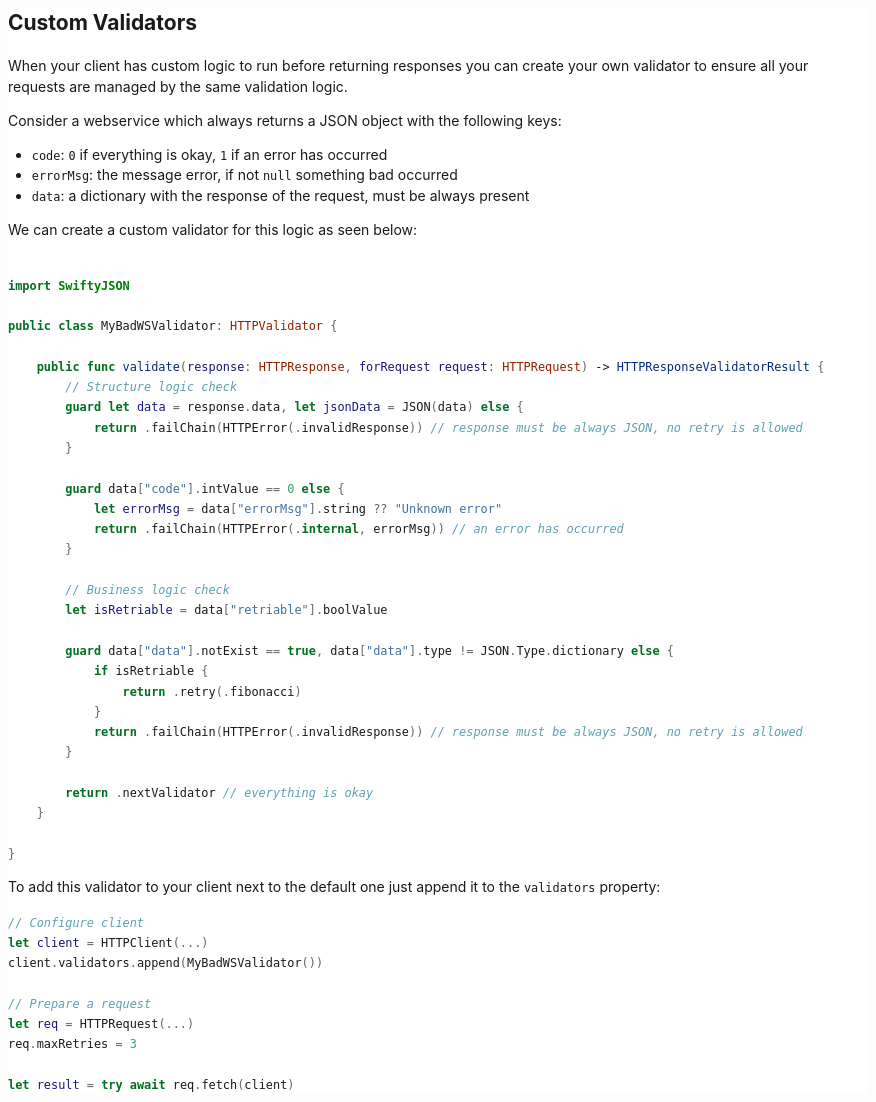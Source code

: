 ## Custom Validators

When your client has custom logic to run before returning responses you can create your own validator to ensure all your requests are managed by the same validation logic.

Consider a webservice which always returns a JSON object with the following keys:
- `code`: `0` if everything is okay, `1` if an error has occurred
- `errorMsg`: the message error, if not `null` something bad occurred
- `data`: a dictionary with the response of the request, must be always present

We can create a custom validator for this logic as seen below:

```swift

import SwiftyJSON

public class MyBadWSValidator: HTTPValidator {
    
    public func validate(response: HTTPResponse, forRequest request: HTTPRequest) -> HTTPResponseValidatorResult {
        // Structure logic check
        guard let data = response.data, let jsonData = JSON(data) else {
            return .failChain(HTTPError(.invalidResponse)) // response must be always JSON, no retry is allowed
        }
        
        guard data["code"].intValue == 0 else {
            let errorMsg = data["errorMsg"].string ?? "Unknown error"
            return .failChain(HTTPError(.internal, errorMsg)) // an error has occurred
        }
        
        // Business logic check
        let isRetriable = data["retriable"].boolValue
        
        guard data["data"].notExist == true, data["data"].type != JSON.Type.dictionary else {
            if isRetriable {
                return .retry(.fibonacci)
            }
            return .failChain(HTTPError(.invalidResponse)) // response must be always JSON, no retry is allowed
        }
        
        return .nextValidator // everything is okay
    }
    
}
```

To add this validator to your client next to the default one just append it to the `validators` property:

```swift
// Configure client
let client = HTTPClient(...)
client.validators.append(MyBadWSValidator())

// Prepare a request
let req = HTTPRequest(...)
req.maxRetries = 3

let result = try await req.fetch(client)
```
